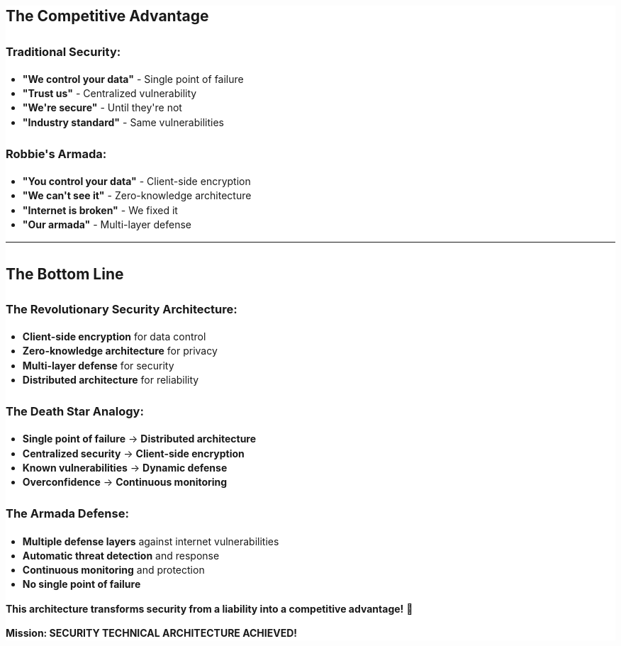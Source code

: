 
## **The Competitive Advantage**

### **Traditional Security:**
- **"We control your data"** - Single point of failure
- **"Trust us"** - Centralized vulnerability
- **"We're secure"** - Until they're not
- **"Industry standard"** - Same vulnerabilities

### **Robbie's Armada:**
- **"You control your data"** - Client-side encryption
- **"We can't see it"** - Zero-knowledge architecture
- **"Internet is broken"** - We fixed it
- **"Our armada"** - Multi-layer defense

---

## **The Bottom Line**

### **The Revolutionary Security Architecture:**
- **Client-side encryption** for data control
- **Zero-knowledge architecture** for privacy
- **Multi-layer defense** for security
- **Distributed architecture** for reliability

### **The Death Star Analogy:**
- **Single point of failure** → **Distributed architecture**
- **Centralized security** → **Client-side encryption**
- **Known vulnerabilities** → **Dynamic defense**
- **Overconfidence** → **Continuous monitoring**

### **The Armada Defense:**
- **Multiple defense layers** against internet vulnerabilities
- **Automatic threat detection** and response
- **Continuous monitoring** and protection
- **No single point of failure**

**This architecture transforms security from a liability into a competitive advantage!** 🚀

**Mission: SECURITY TECHNICAL ARCHITECTURE ACHIEVED!**
